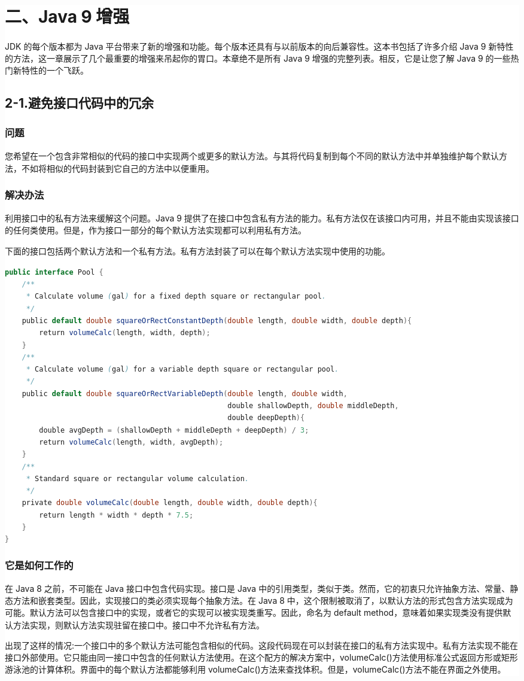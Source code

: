# 二、Java 9 增强

JDK 的每个版本都为 Java 平台带来了新的增强和功能。每个版本还具有与以前版本的向后兼容性。这本书包括了许多介绍 Java 9 新特性的方法，这一章展示了几个最重要的增强来吊起你的胃口。本章绝不是所有 Java 9 增强的完整列表。相反，它是让您了解 Java 9 的一些热门新特性的一个飞跃。

## 2-1.避免接口代码中的冗余

### 问题

您希望在一个包含非常相似的代码的接口中实现两个或更多的默认方法。与其将代码复制到每个不同的默认方法中并单独维护每个默认方法，不如将相似的代码封装到它自己的方法中以便重用。

### 解决办法

利用接口中的私有方法来缓解这个问题。Java 9 提供了在接口中包含私有方法的能力。私有方法仅在该接口内可用，并且不能由实现该接口的任何类使用。但是，作为接口一部分的每个默认方法实现都可以利用私有方法。

下面的接口包括两个默认方法和一个私有方法。私有方法封装了可以在每个默认方法实现中使用的功能。

```java
public interface Pool {
    /**
     * Calculate volume (gal) for a fixed depth square or rectangular pool.
     */
    public default double squareOrRectConstantDepth(double length, double width, double depth){
        return volumeCalc(length, width, depth);
    }
    /**
     * Calculate volume (gal) for a variable depth square or rectangular pool.
     */
    public default double squareOrRectVariableDepth(double length, double width,
                                                    double shallowDepth, double middleDepth,
                                                    double deepDepth){
        double avgDepth = (shallowDepth + middleDepth + deepDepth) / 3;
        return volumeCalc(length, width, avgDepth);
    }
    /**
     * Standard square or rectangular volume calculation.
     */
    private double volumeCalc(double length, double width, double depth){
        return length * width * depth * 7.5;
    }
}
```

### 它是如何工作的

在 Java 8 之前，不可能在 Java 接口中包含代码实现。接口是 Java 中的引用类型，类似于类。然而，它的初衷只允许抽象方法、常量、静态方法和嵌套类型。因此，实现接口的类必须实现每个抽象方法。在 Java 8 中，这个限制被取消了，以默认方法的形式包含方法实现成为可能。默认方法可以包含接口中的实现，或者它的实现可以被实现类重写。因此，命名为 default method，意味着如果实现类没有提供默认方法实现，则默认方法实现驻留在接口中。接口中不允许私有方法。

出现了这样的情况:一个接口中的多个默认方法可能包含相似的代码。这段代码现在可以封装在接口的私有方法实现中。私有方法实现不能在接口外部使用。它只能由同一接口中包含的任何默认方法使用。在这个配方的解决方案中，volumeCalc()方法使用标准公式返回方形或矩形游泳池的计算体积。界面中的每个默认方法都能够利用 volumeCalc()方法来查找体积。但是，volumeCalc()方法不能在界面之外使用。
